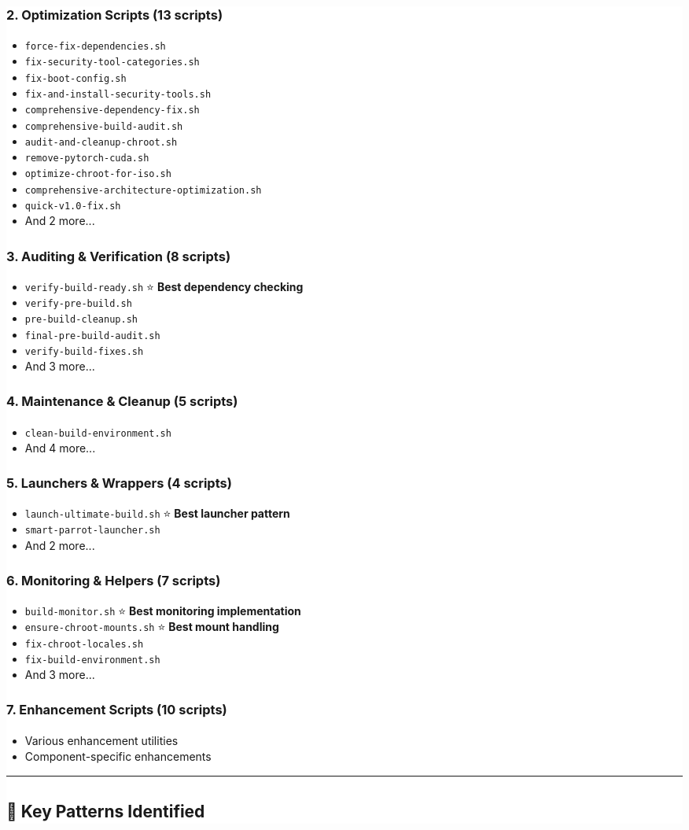 ### 2. Optimization Scripts (13 scripts)

-   `force-fix-dependencies.sh`
-   `fix-security-tool-categories.sh`
-   `fix-boot-config.sh`
-   `fix-and-install-security-tools.sh`
-   `comprehensive-dependency-fix.sh`
-   `comprehensive-build-audit.sh`
-   `audit-and-cleanup-chroot.sh`
-   `remove-pytorch-cuda.sh`
-   `optimize-chroot-for-iso.sh`
-   `comprehensive-architecture-optimization.sh`
-   `quick-v1.0-fix.sh`
-   And 2 more...

### 3. Auditing & Verification (8 scripts)

-   `verify-build-ready.sh` ⭐ **Best dependency checking**
-   `verify-pre-build.sh`
-   `pre-build-cleanup.sh`
-   `final-pre-build-audit.sh`
-   `verify-build-fixes.sh`
-   And 3 more...

### 4. Maintenance & Cleanup (5 scripts)

-   `clean-build-environment.sh`
-   And 4 more...

### 5. Launchers & Wrappers (4 scripts)

-   `launch-ultimate-build.sh` ⭐ **Best launcher pattern**
-   `smart-parrot-launcher.sh`
-   And 2 more...

### 6. Monitoring & Helpers (7 scripts)

-   `build-monitor.sh` ⭐ **Best monitoring implementation**
-   `ensure-chroot-mounts.sh` ⭐ **Best mount handling**
-   `fix-chroot-locales.sh`
-   `fix-build-environment.sh`
-   And 3 more...

### 7. Enhancement Scripts (10 scripts)

-   Various enhancement utilities
-   Component-specific enhancements

---

## 🎯 Key Patterns Identified
